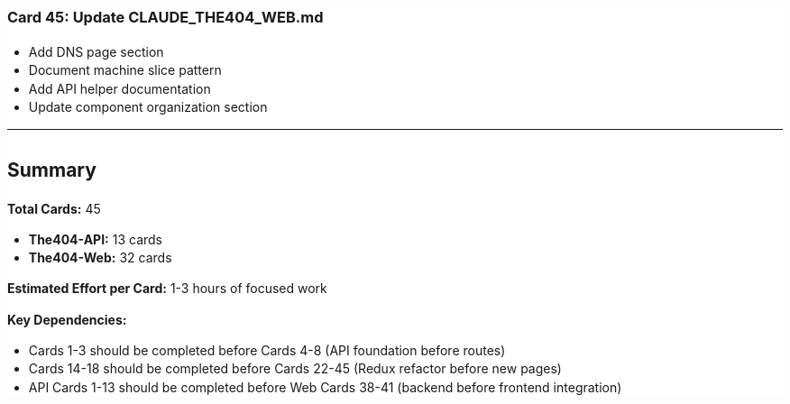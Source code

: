 ### Card 45: Update CLAUDE_THE404_WEB.md

- Add DNS page section
- Document machine slice pattern
- Add API helper documentation
- Update component organization section

---

## Summary

**Total Cards:** 45

- **The404-API:** 13 cards
- **The404-Web:** 32 cards

**Estimated Effort per Card:** 1-3 hours of focused work

**Key Dependencies:**

- Cards 1-3 should be completed before Cards 4-8 (API foundation before routes)
- Cards 14-18 should be completed before Cards 22-45 (Redux refactor before new pages)
- API Cards 1-13 should be completed before Web Cards 38-41 (backend before frontend integration)
